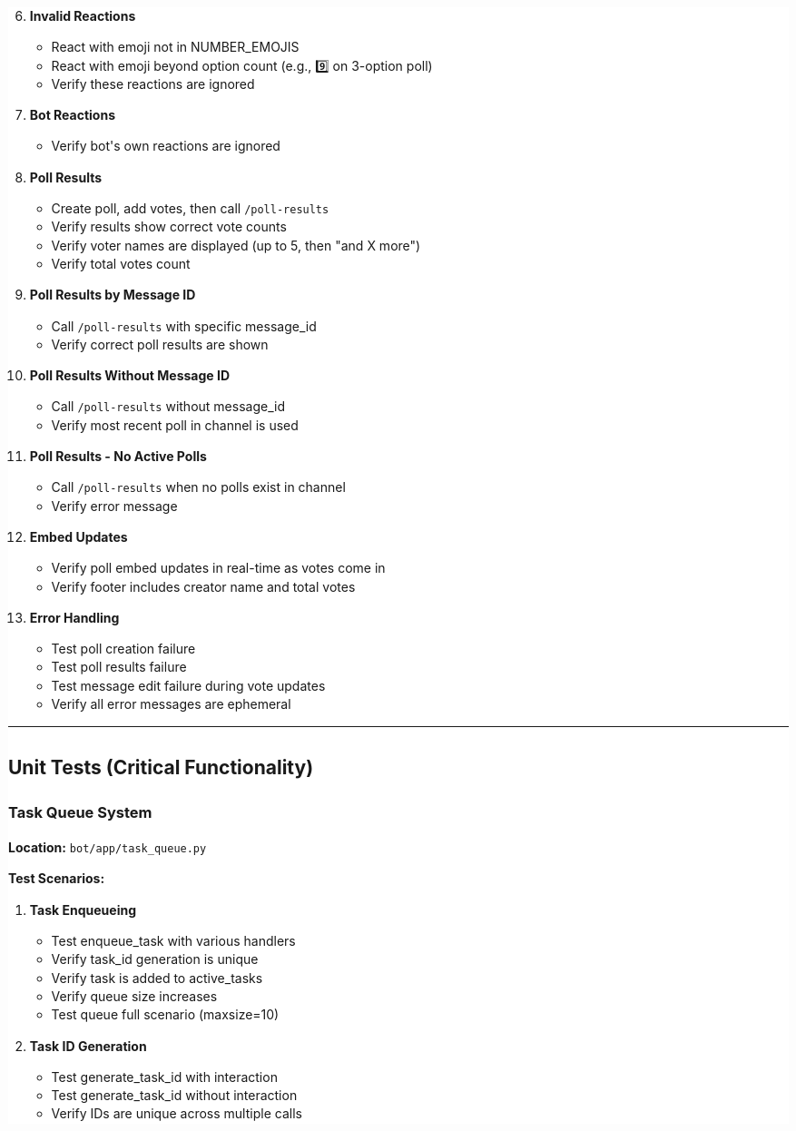 6. **Invalid Reactions**
   - React with emoji not in NUMBER_EMOJIS
   - React with emoji beyond option count (e.g., 9️⃣ on 3-option poll)
   - Verify these reactions are ignored

7. **Bot Reactions**
   - Verify bot's own reactions are ignored

8. **Poll Results**
   - Create poll, add votes, then call `/poll-results`
   - Verify results show correct vote counts
   - Verify voter names are displayed (up to 5, then "and X more")
   - Verify total votes count

9. **Poll Results by Message ID**
   - Call `/poll-results` with specific message_id
   - Verify correct poll results are shown

10. **Poll Results Without Message ID**
    - Call `/poll-results` without message_id
    - Verify most recent poll in channel is used

11. **Poll Results - No Active Polls**
    - Call `/poll-results` when no polls exist in channel
    - Verify error message

12. **Embed Updates**
    - Verify poll embed updates in real-time as votes come in
    - Verify footer includes creator name and total votes

13. **Error Handling**
    - Test poll creation failure
    - Test poll results failure
    - Test message edit failure during vote updates
    - Verify all error messages are ephemeral

---

## Unit Tests (Critical Functionality)

### Task Queue System
**Location:** `bot/app/task_queue.py`

**Test Scenarios:**

1. **Task Enqueueing**
   - Test enqueue_task with various handlers
   - Verify task_id generation is unique
   - Verify task is added to active_tasks
   - Verify queue size increases
   - Test queue full scenario (maxsize=10)

2. **Task ID Generation**
   - Test generate_task_id with interaction
   - Test generate_task_id without interaction
   - Verify IDs are unique across multiple calls
